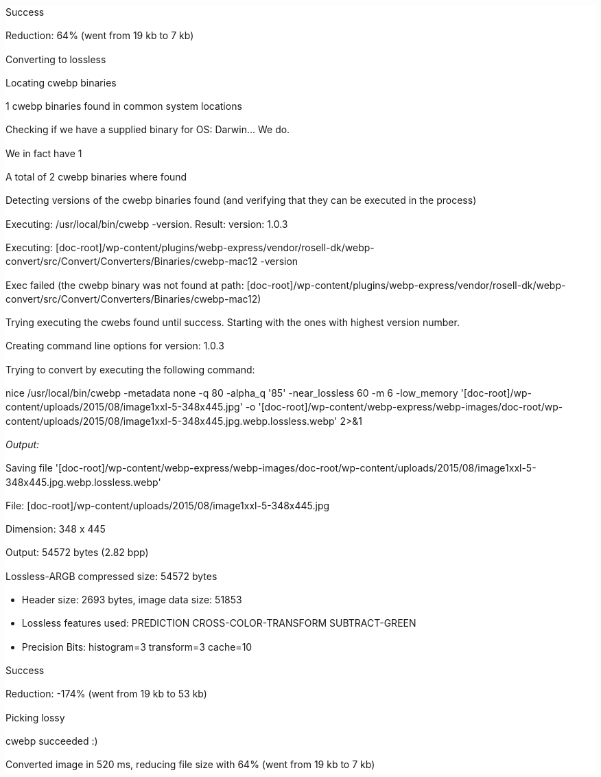 Success

Reduction: 64% (went from 19 kb to 7 kb)


Converting to lossless

Locating cwebp binaries

1 cwebp binaries found in common system locations

Checking if we have a supplied binary for OS: Darwin... We do.

We in fact have 1

A total of 2 cwebp binaries where found

Detecting versions of the cwebp binaries found (and verifying that they can be executed in the process)

Executing: /usr/local/bin/cwebp -version. Result: version: 1.0.3

Executing: [doc-root]/wp-content/plugins/webp-express/vendor/rosell-dk/webp-convert/src/Convert/Converters/Binaries/cwebp-mac12 -version

Exec failed (the cwebp binary was not found at path: [doc-root]/wp-content/plugins/webp-express/vendor/rosell-dk/webp-convert/src/Convert/Converters/Binaries/cwebp-mac12)

Trying executing the cwebs found until success. Starting with the ones with highest version number.

Creating command line options for version: 1.0.3

Trying to convert by executing the following command:

nice /usr/local/bin/cwebp -metadata none -q 80 -alpha_q '85' -near_lossless 60 -m 6 -low_memory '[doc-root]/wp-content/uploads/2015/08/image1xxl-5-348x445.jpg' -o '[doc-root]/wp-content/webp-express/webp-images/doc-root/wp-content/uploads/2015/08/image1xxl-5-348x445.jpg.webp.lossless.webp' 2>&1


*Output:* 

Saving file '[doc-root]/wp-content/webp-express/webp-images/doc-root/wp-content/uploads/2015/08/image1xxl-5-348x445.jpg.webp.lossless.webp'

File:      [doc-root]/wp-content/uploads/2015/08/image1xxl-5-348x445.jpg

Dimension: 348 x 445

Output:    54572 bytes (2.82 bpp)

Lossless-ARGB compressed size: 54572 bytes

  * Header size: 2693 bytes, image data size: 51853

  * Lossless features used: PREDICTION CROSS-COLOR-TRANSFORM SUBTRACT-GREEN

  * Precision Bits: histogram=3 transform=3 cache=10


Success

Reduction: -174% (went from 19 kb to 53 kb)


Picking lossy

cwebp succeeded :)


Converted image in 520 ms, reducing file size with 64% (went from 19 kb to 7 kb)

